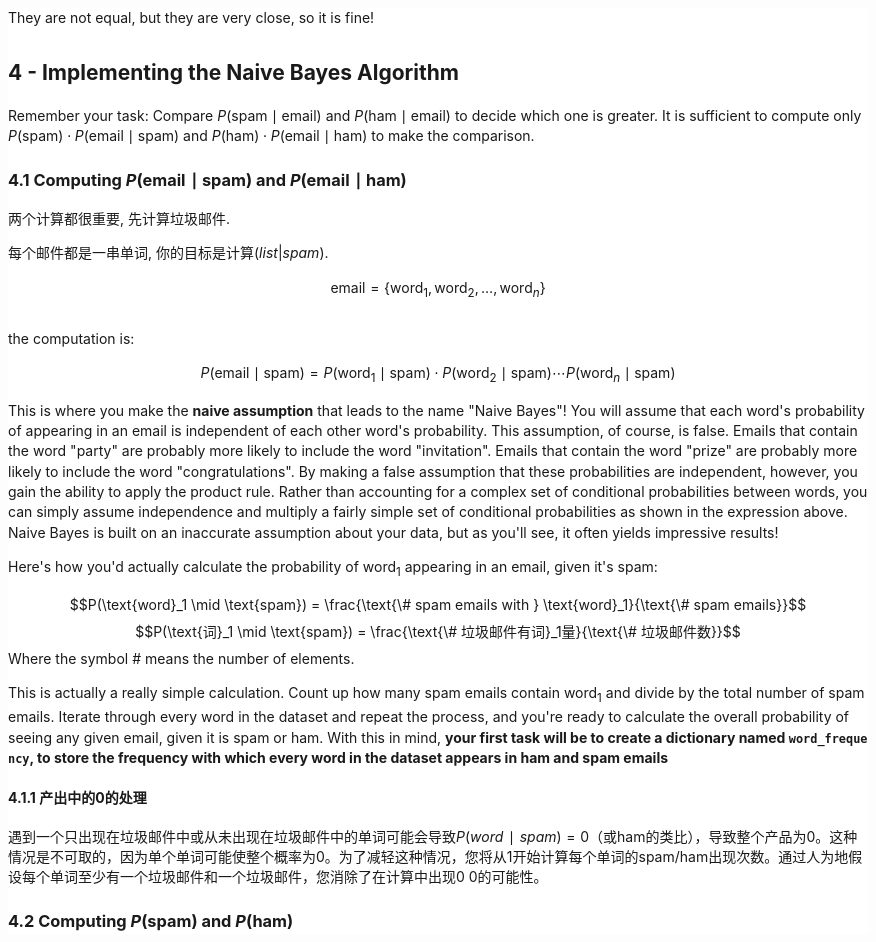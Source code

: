 
They are not equal, but they are very close, so it is fine! 

<a name="4"></a>
## 4 - Implementing the Naive Bayes Algorithm

Remember your task: Compare $P(\text{spam} \mid \text{email})$ and $P(\text{ham} \mid \text{email})$ to decide which one is greater. It is sufficient to compute only $P(\text{spam}) \cdot P(\text{email} \mid \text{spam})$ and $P(\text{ham}) \cdot P(\text{email} \mid \text{ham})$ to make the comparison.

<a name="4.1"></a>
### 4.1 Computing $P(\text{email} \mid \text{spam})$ and $P(\text{email} \mid \text{ham})$

两个计算都很重要, 先计算垃圾邮件.

每个邮件都是一串单词, 你的目标是计算$(list|spam)$. 

 $$\text{email} = \{\text{word}_1, \text{word}_2, \ldots, \text{word}_n \}$$    
 the computation is:

$$P(\text{email} \mid \text{spam}) = P(\text{word}_1 \mid \text{spam}) \cdot P(\text{word}_2 \mid \text{spam}) \cdots P(\text{word}_n \mid \text{spam})$$

This is where you make the **naive assumption** that leads to the name "Naive Bayes"! You will assume that each word's probability of appearing in an email is independent of each other word's probability. This assumption, of course, is false. Emails that contain the word "party" are probably more likely to include the word "invitation". Emails that contain the word "prize" are probably more likely to include the word "congratulations". By making a false assumption that these probabilities are independent, however, you gain the ability to apply the product rule. Rather than accounting for a complex set of conditional probabilities between words, you can simply assume independence and multiply a fairly simple set of conditional probabilities as shown in the expression above. Naive Bayes is built on an inaccurate assumption about your data, but as you'll see, it often yields impressive results!

Here's how you'd actually calculate the probability of $\text{word}_1$ appearing in an email, given it's spam:

$$P(\text{word}_1 \mid \text{spam}) = \frac{\text{\# spam emails with } \text{word}_1}{\text{\# spam emails}}$$
$$P(\text{词}_1 \mid \text{spam}) = \frac{\text{\# 垃圾邮件有词}_1量}{\text{\# 垃圾邮件数}}$$
Where the symbol \# means the number of elements. 

This is actually a really simple calculation. Count up how many spam emails contain $\text{word}_1$ and divide by the total number of spam emails. Iterate through every word in the dataset and repeat the process, and you're ready to calculate the overall probability of seeing any given email, given it is spam or ham. With this in mind, **your first task will be to create a dictionary named `word_frequency`, to store the frequency with which every word in the dataset appears in ham and spam emails**

#### 4.1.1 产出中的0的处理
遇到一个只出现在垃圾邮件中或从未出现在垃圾邮件中的单词可能会导致$P(word∣spam)=0$（或ham的类比），导致整个产品为0。这种情况是不可取的，因为单个单词可能使整个概率为0。为了减轻这种情况，您将从1开始计算每个单词的spam/ham出现次数。通过人为地假设每个单词至少有一个垃圾邮件和一个垃圾邮件，您消除了在计算中出现0 0的可能性。
<a name="4.2"></a>
### 4.2 Computing $P(\text{spam})$ and $P(\text{ham})$
